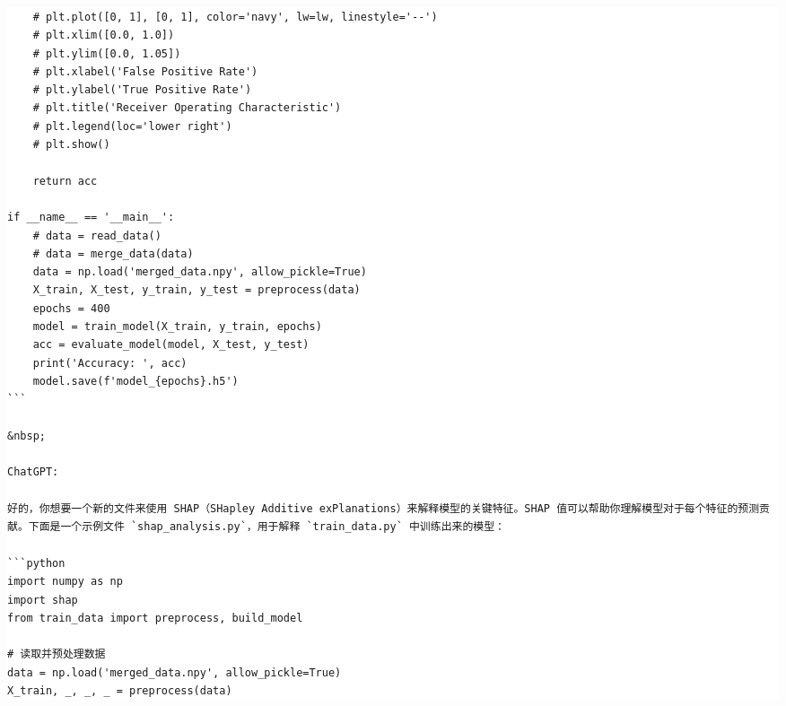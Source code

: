         # plt.plot([0, 1], [0, 1], color='navy', lw=lw, linestyle='--')
        # plt.xlim([0.0, 1.0])
        # plt.ylim([0.0, 1.05])
        # plt.xlabel('False Positive Rate')
        # plt.ylabel('True Positive Rate')
        # plt.title('Receiver Operating Characteristic')
        # plt.legend(loc='lower right')
        # plt.show()
    
        return acc
    
    if __name__ == '__main__':
        # data = read_data()
        # data = merge_data(data)
        data = np.load('merged_data.npy', allow_pickle=True)
        X_train, X_test, y_train, y_test = preprocess(data)
        epochs = 400
        model = train_model(X_train, y_train, epochs)
        acc = evaluate_model(model, X_test, y_test)
        print('Accuracy: ', acc)
        model.save(f'model_{epochs}.h5')
    ```
    
    &nbsp;
    
    ChatGPT:
    
    好的，你想要一个新的文件来使用 SHAP（SHapley Additive exPlanations）来解释模型的关键特征。SHAP 值可以帮助你理解模型对于每个特征的预测贡献。下面是一个示例文件 `shap_analysis.py`，用于解释 `train_data.py` 中训练出来的模型：
    
    ```python
    import numpy as np
    import shap
    from train_data import preprocess, build_model
    
    # 读取并预处理数据
    data = np.load('merged_data.npy', allow_pickle=True)
    X_train, _, _, _ = preprocess(data)
    